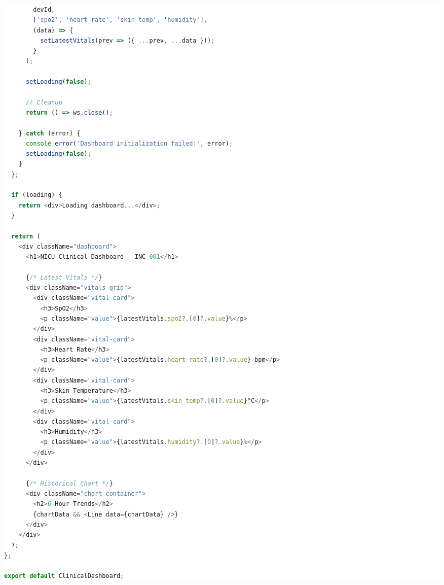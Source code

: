 ```javascript
        devId,
        ['spo2', 'heart_rate', 'skin_temp', 'humidity'],
        (data) => {
          setLatestVitals(prev => ({ ...prev, ...data }));
        }
      );

      setLoading(false);

      // Cleanup
      return () => ws.close();

    } catch (error) {
      console.error('Dashboard initialization failed:', error);
      setLoading(false);
    }
  };

  if (loading) {
    return <div>Loading dashboard...</div>;
  }

  return (
    <div className="dashboard">
      <h1>NICU Clinical Dashboard - INC-001</h1>
      
      {/* Latest Vitals */}
      <div className="vitals-grid">
        <div className="vital-card">
          <h3>SpO2</h3>
          <p className="value">{latestVitals.spo2?.[0]?.value}%</p>
        </div>
        <div className="vital-card">
          <h3>Heart Rate</h3>
          <p className="value">{latestVitals.heart_rate?.[0]?.value} bpm</p>
        </div>
        <div className="vital-card">
          <h3>Skin Temperature</h3>
          <p className="value">{latestVitals.skin_temp?.[0]?.value}°C</p>
        </div>
        <div className="vital-card">
          <h3>Humidity</h3>
          <p className="value">{latestVitals.humidity?.[0]?.value}%</p>
        </div>
      </div>

      {/* Historical Chart */}
      <div className="chart-container">
        <h2>6-Hour Trends</h2>
        {chartData && <Line data={chartData} />}
      </div>
    </div>
  );
};

export default ClinicalDashboard;
```
